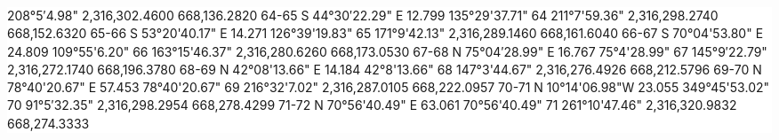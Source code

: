 208°5′4.98"
2,316,302.4600
668,136.2820
64-65
S 44°30′22.29" E
12.799
135°29'37.71"
64
211°7'59.36"
2,316,298.2740
668,152.6320
65-66
S 53°20'40.17" E
14.271
126°39'19.83"
65
171°9'42.13"
2,316,289.1460 668,161.6040
66-67
S 70°04'53.80" E
24.809
109°55'6.20"
66
163°15'46.37" 2,316,280.6260 668,173.0530
67-68
N 75°04′28.99" E
16.767
75°4'28.99"
67
145°9′22.79"
2,316,272.1740 668,196.3780
68-69
N 42°08'13.66" E
14.184
42°8'13.66"
68
147°3'44.67"
2,316,276.4926 668,212.5796
69-70
N 78°40'20.67" E
57.453
78°40'20.67"
69
216°32'7.02" 2,316,287.0105 668,222.0957
70-71
N 10°14'06.98"W
23.055
349°45'53.02"
70
91°5′32.35"
2,316,298.2954 668,278.4299
71-72
N 70°56'40.49" E
63.061
70°56'40.49"
71
261°10'47.46" 2,316,320.9832 668,274.3333
